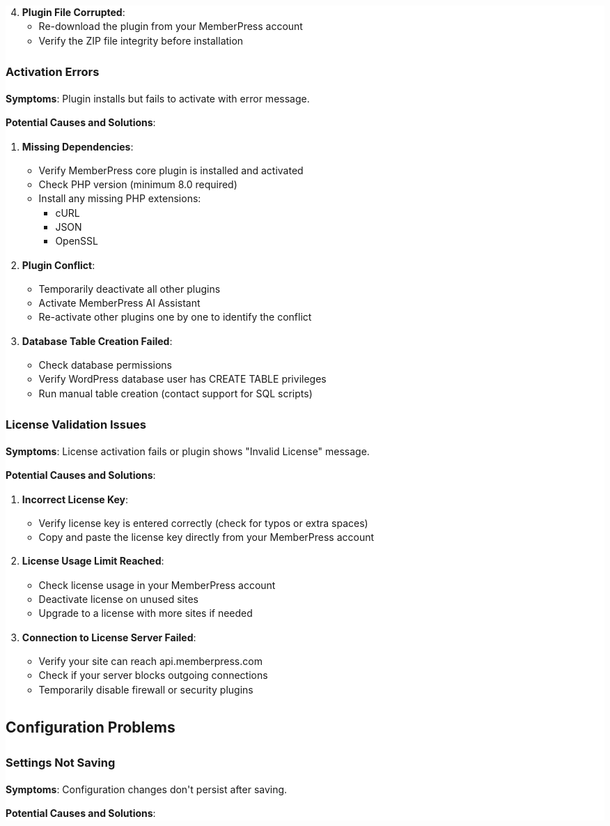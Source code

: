 4. **Plugin File Corrupted**:
   - Re-download the plugin from your MemberPress account
   - Verify the ZIP file integrity before installation

### Activation Errors

**Symptoms**: Plugin installs but fails to activate with error message.

**Potential Causes and Solutions**:

1. **Missing Dependencies**:
   - Verify MemberPress core plugin is installed and activated
   - Check PHP version (minimum 8.0 required)
   - Install any missing PHP extensions:
     - cURL
     - JSON
     - OpenSSL

2. **Plugin Conflict**:
   - Temporarily deactivate all other plugins
   - Activate MemberPress AI Assistant
   - Re-activate other plugins one by one to identify the conflict

3. **Database Table Creation Failed**:
   - Check database permissions
   - Verify WordPress database user has CREATE TABLE privileges
   - Run manual table creation (contact support for SQL scripts)

### License Validation Issues

**Symptoms**: License activation fails or plugin shows "Invalid License" message.

**Potential Causes and Solutions**:

1. **Incorrect License Key**:
   - Verify license key is entered correctly (check for typos or extra spaces)
   - Copy and paste the license key directly from your MemberPress account

2. **License Usage Limit Reached**:
   - Check license usage in your MemberPress account
   - Deactivate license on unused sites
   - Upgrade to a license with more sites if needed

3. **Connection to License Server Failed**:
   - Verify your site can reach api.memberpress.com
   - Check if your server blocks outgoing connections
   - Temporarily disable firewall or security plugins

## Configuration Problems

### Settings Not Saving

**Symptoms**: Configuration changes don't persist after saving.

**Potential Causes and Solutions**:
